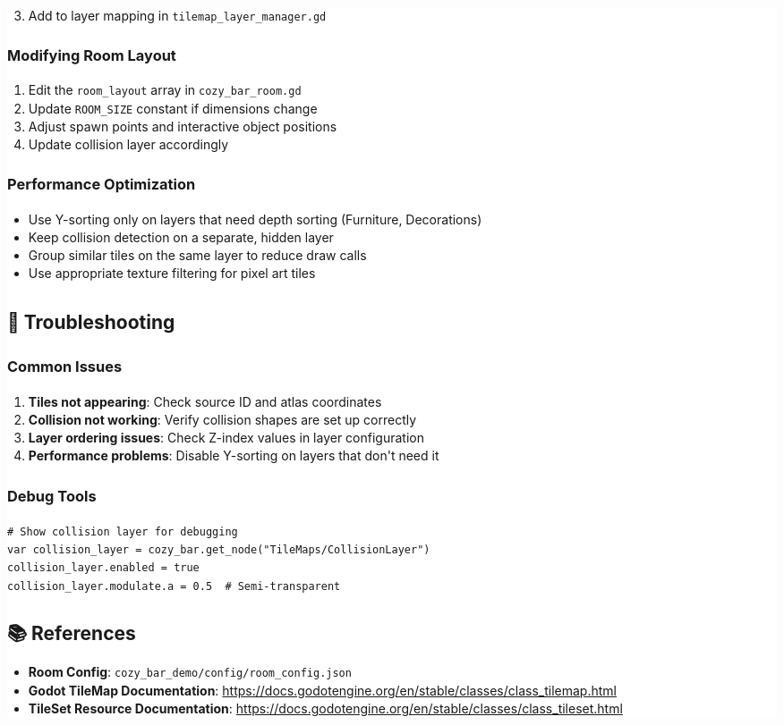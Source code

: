 3. Add to layer mapping in `tilemap_layer_manager.gd`

### Modifying Room Layout

1. Edit the `room_layout` array in `cozy_bar_room.gd`
2. Update `ROOM_SIZE` constant if dimensions change
3. Adjust spawn points and interactive object positions
4. Update collision layer accordingly

### Performance Optimization

- Use Y-sorting only on layers that need depth sorting (Furniture, Decorations)
- Keep collision detection on a separate, hidden layer
- Group similar tiles on the same layer to reduce draw calls
- Use appropriate texture filtering for pixel art tiles

## 🐛 Troubleshooting

### Common Issues

1. **Tiles not appearing**: Check source ID and atlas coordinates
2. **Collision not working**: Verify collision shapes are set up correctly
3. **Layer ordering issues**: Check Z-index values in layer configuration
4. **Performance problems**: Disable Y-sorting on layers that don't need it

### Debug Tools

```gdscript
# Show collision layer for debugging
var collision_layer = cozy_bar.get_node("TileMaps/CollisionLayer")
collision_layer.enabled = true
collision_layer.modulate.a = 0.5  # Semi-transparent
```

## 📚 References

- **Room Config**: `cozy_bar_demo/config/room_config.json`
- **Godot TileMap Documentation**: https://docs.godotengine.org/en/stable/classes/class_tilemap.html
- **TileSet Resource Documentation**: https://docs.godotengine.org/en/stable/classes/class_tileset.html